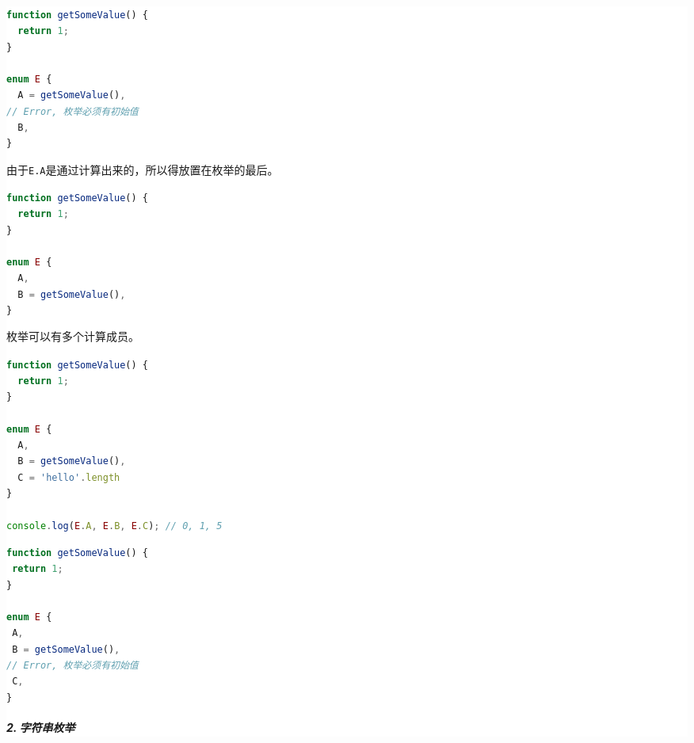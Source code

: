 ```typescript
function getSomeValue() {
  return 1;
}

enum E {
  A = getSomeValue(),
// Error, 枚举必须有初始值
  B,
}
```

  由于`E.A`是通过计算出来的，所以得放置在枚举的最后。

```typescript
function getSomeValue() {
  return 1;
}

enum E {
  A,
  B = getSomeValue(),
}
```

  枚举可以有多个计算成员。

```typescript
function getSomeValue() {
  return 1;
}

enum E {
  A,
  B = getSomeValue(),
  C = 'hello'.length
}

console.log(E.A, E.B, E.C); // 0, 1, 5
```

 ```typescript
function getSomeValue() {
  return 1;
}

enum E {
  A,
  B = getSomeValue(),
// Error, 枚举必须有初始值
  C,
}
 ```

##### 2. 字符串枚举
